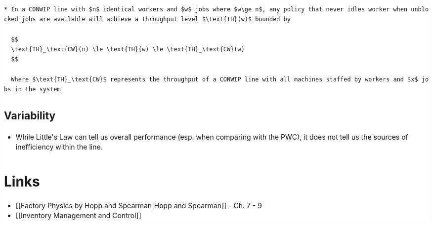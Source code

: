 	* In a CONWIP line with $n$ identical workers and $w$ jobs where $w\ge n$, any policy that never idles worker when unblocked jobs are available will achieve a throughput level $\text{TH}(w)$ bounded by
	  
	  $$
	  \text{TH}_\text{CW}(n) \le \text{TH}(w) \le \text{TH}_\text{CW}(w)
	  $$
	  
	  Where $\text{TH}_\text{CW}$ represents the throughput of a CONWIP line with all machines staffed by workers and $x$ jobs in the system

[^randomness]: Analogous to the concept of entropy from [[Information Theory]]
## Variability
* While Little's Law can tell us overall performance (esp. when comparing with the PWC), it does not tell us the sources of inefficiency within the line.
# Links
* [[Factory Physics by Hopp and Spearman|Hopp and Spearman]] - Ch. 7 - 9
* [[Inventory Management and Control]]

[^little]: In actual Queueing Theory terms, WIP represents the average number of customers, TH represents the average effective arrival rate and CT represents the average time spent by customers in the Queue. 